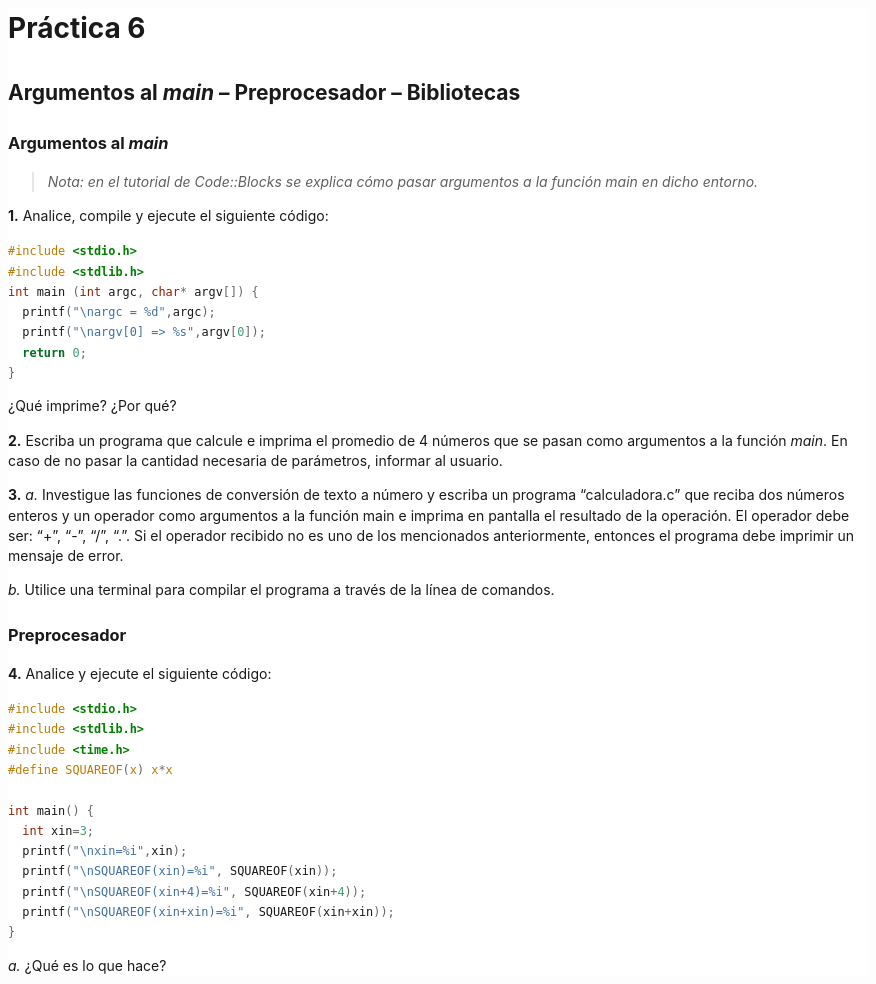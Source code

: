 ﻿# **Práctica 6**

## **Argumentos al _main_ – Preprocesador – Bibliotecas**

### **Argumentos al _main_**

> _Nota: en el tutorial de Code::Blocks se explica cómo pasar argumentos a la función main en dicho entorno._

**1\.** Analice, compile y ejecute el siguiente código:

```c
#include <stdio.h>
#include <stdlib.h>
int main (int argc, char* argv[]) {
  printf("\nargc = %d",argc);
  printf("\nargv[0] => %s",argv[0]);
  return 0;
}
```

¿Qué imprime? ¿Por qué?

**2\.** Escriba un programa que calcule e imprima el promedio de 4 números que se pasan como argumentos a la función _main_. En caso de no pasar la cantidad necesaria de parámetros, informar al usuario.

**3\.** _a._ Investigue las funciones de conversión de texto a número y escriba un programa “calculadora.c” que reciba dos números enteros y un operador como argumentos a la función main e imprima en pantalla el resultado de la operación. El operador debe ser: “+”, “-”, “/”, “.”. Si el operador recibido no es uno de los mencionados anteriormente, entonces el programa debe imprimir un mensaje de error.

_b._ Utilice una terminal para compilar el programa a través de la línea de comandos.

### **Preprocesador**

**4\.** Analice y ejecute el siguiente código:

```c
#include <stdio.h>
#include <stdlib.h>
#include <time.h>
#define SQUAREOF(x) x*x

int main() {
  int xin=3;
  printf("\nxin=%i",xin);
  printf("\nSQUAREOF(xin)=%i", SQUAREOF(xin));
  printf("\nSQUAREOF(xin+4)=%i", SQUAREOF(xin+4));
  printf("\nSQUAREOF(xin+xin)=%i", SQUAREOF(xin+xin));
}
```

_a._ ¿Qué es lo que hace?
